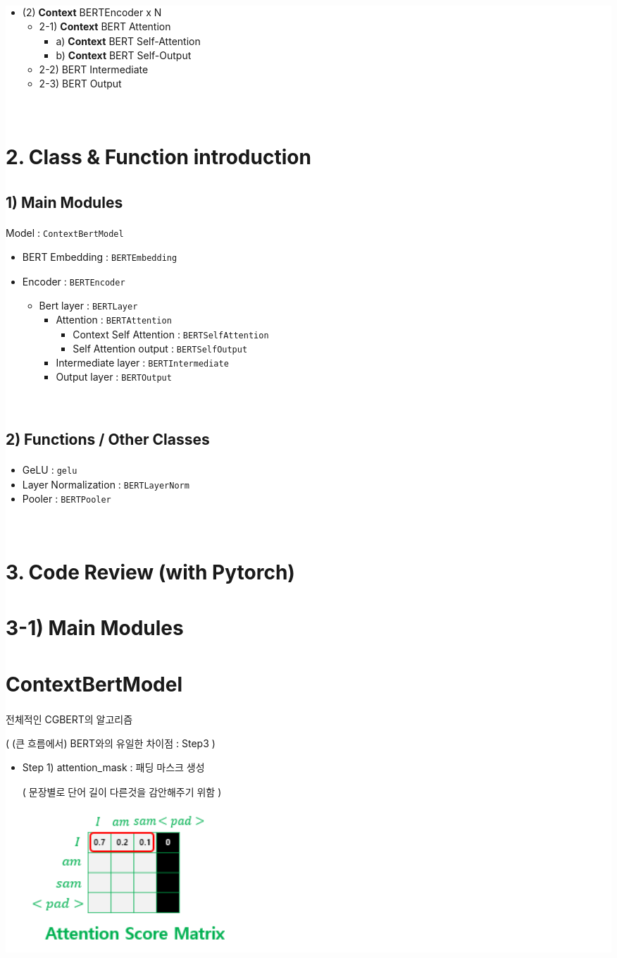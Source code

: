 - (2) **Context** BERTEncoder x N
  - 2-1) **Context** BERT Attention
    - a) **Context** BERT Self-Attention
    - b) **Context**  BERT Self-Output
  - 2-2) BERT Intermediate
  - 2-3) BERT Output

<br>

# 2. Class & Function introduction

## 1) Main Modules

Model : `ContextBertModel`

- BERT Embedding : `BERTEmbedding` 

- Encoder : `BERTEncoder` 
  - Bert layer : `BERTLayer` 
    - Attention : `BERTAttention`
      - Context Self Attention : `BERTSelfAttention`
      - Self Attention output : `BERTSelfOutput`
    - Intermediate layer : `BERTIntermediate`
    - Output layer : `BERTOutput`

<br>

## 2) Functions / Other Classes

- GeLU : `gelu`
- Layer Normalization : `BERTLayerNorm`
- Pooler : `BERTPooler`

<br>

# 3. Code Review (with Pytorch)

# 3-1) Main Modules

# ContextBertModel

전체적인 CGBERT의 알고리즘

( (큰 흐름에서) BERT와의 유일한 차이점 : Step3 )

- Step 1) attention_mask : 패딩 마스크  생성

  ( 문장별로 단어 길이 다른것을 감안해주기 위함 )

  ![figure2](/assets/img/nlp/code5.png)
